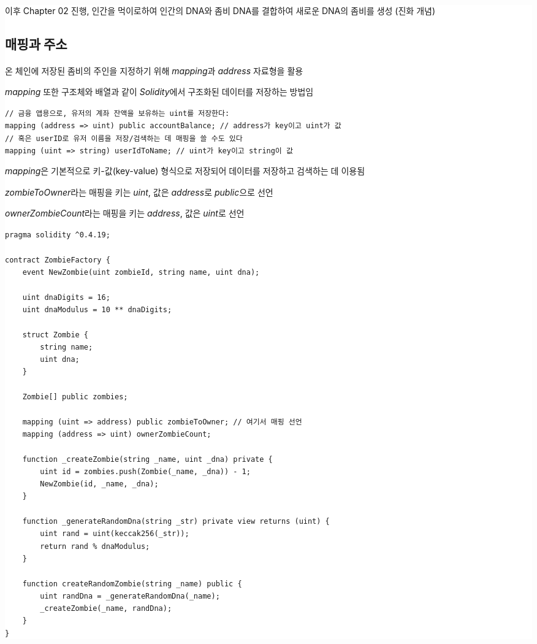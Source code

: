 
이후 Chapter 02 진행, 인간을 먹이로하여 인간의 DNA와 좀비 DNA를 결합하여 새로운 DNA의 좀비를 생성 (진화 개념)

## 매핑과 주소

온 체인에 저장된 좀비의 주인을 지정하기 위해 *mapping*과 _address_ 자료형을 활용

_mapping_ 또한 구조체와 배열과 같이 *Solidity*에서 구조화된 데이터를 저장하는 방법임

```solidity
// 금융 앱용으로, 유저의 계좌 잔액을 보유하는 uint를 저장한다:
mapping (address => uint) public accountBalance; // address가 key이고 uint가 값
// 혹은 userID로 유저 이름을 저장/검색하는 데 매핑을 쓸 수도 있다
mapping (uint => string) userIdToName; // uint가 key이고 string이 값
```

*mapping*은 기본적으로 키-값(key-value) 형식으로 저장되어 데이터를 저장하고 검색하는 데 이용됨

*zombieToOwner*라는 매핑을 키는 _uint_, 값은 *address*로 *public*으로 선언

*ownerZombieCount*라는 매핑을 키는 _address_, 값은 *uint*로 선언

```solidity
pragma solidity ^0.4.19;

contract ZombieFactory {
    event NewZombie(uint zombieId, string name, uint dna);

    uint dnaDigits = 16;
    uint dnaModulus = 10 ** dnaDigits;

    struct Zombie {
        string name;
        uint dna;
    }

    Zombie[] public zombies;

    mapping (uint => address) public zombieToOwner; // 여기서 매핑 선언
    mapping (address => uint) ownerZombieCount;

    function _createZombie(string _name, uint _dna) private {
        uint id = zombies.push(Zombie(_name, _dna)) - 1;
        NewZombie(id, _name, _dna);
    }

    function _generateRandomDna(string _str) private view returns (uint) {
        uint rand = uint(keccak256(_str));
        return rand % dnaModulus;
    }

    function createRandomZombie(string _name) public {
        uint randDna = _generateRandomDna(_name);
        _createZombie(_name, randDna);
    }
}
```
